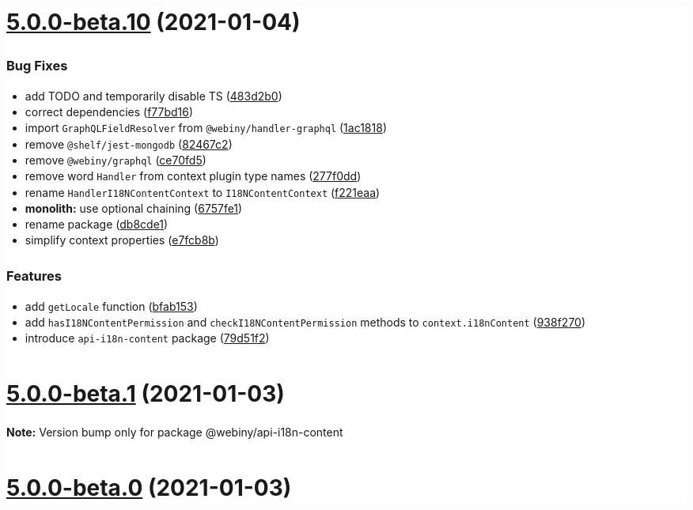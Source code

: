 
# [5.0.0-beta.10](https://github.com/webiny/webiny-js/compare/v4.14.0...v5.0.0-beta.10) (2021-01-04)


### Bug Fixes

* add TODO and temporarily disable TS ([483d2b0](https://github.com/webiny/webiny-js/commit/483d2b024cdbc8e284d0a1008c1f217e66474e26))
* correct dependencies ([f77bd16](https://github.com/webiny/webiny-js/commit/f77bd161c7049212d55a05b1708f7053115f5638))
* import `GraphQLFieldResolver` from `@webiny/handler-graphql` ([1ac1818](https://github.com/webiny/webiny-js/commit/1ac1818c2bcce42f847a1052b9e680d0a2d23a37))
* remove `@shelf/jest-mongodb` ([82467c2](https://github.com/webiny/webiny-js/commit/82467c299b6a48864657bff7c11c5f916e879835))
* remove `@webiny/graphql` ([ce70fd5](https://github.com/webiny/webiny-js/commit/ce70fd581456ba56787c2e12fe8075592138a3b7))
* remove word `Handler` from context plugin type names ([277f0dd](https://github.com/webiny/webiny-js/commit/277f0dd300b7451a8a162678417e2b428cf002cf))
* rename `HandlerI18NContentContext` to `I18NContentContext` ([f221eaa](https://github.com/webiny/webiny-js/commit/f221eaaf869e4b4bcc53fd36e552b2bc9dacd716))
* **monolith:** use optional chaining ([6757fe1](https://github.com/webiny/webiny-js/commit/6757fe1a3225bab6111d649dbb23fe03137a4acd))
* rename package ([db8cde1](https://github.com/webiny/webiny-js/commit/db8cde192ff023565e6df73632fc9df02f09694a))
* simplify context properties ([e7fcb8b](https://github.com/webiny/webiny-js/commit/e7fcb8b31dfdea35055f753eddf018002beb6885))


### Features

* add `getLocale` function ([bfab153](https://github.com/webiny/webiny-js/commit/bfab153b0ac713ab7ab38a2c121034fe980ecc1b))
* add `hasI18NContentPermission` and `checkI18NContentPermission` methods to `context.i18nContent` ([938f270](https://github.com/webiny/webiny-js/commit/938f270b51f5748d068b0ab051a7cd39ce6e549f))
* introduce `api-i18n-content` package ([79d51f2](https://github.com/webiny/webiny-js/commit/79d51f227cb9597c13c9ad13bd4e39537b2f748d))





# [5.0.0-beta.1](https://github.com/webiny/webiny-js/compare/v5.0.0-beta.0...v5.0.0-beta.1) (2021-01-03)

**Note:** Version bump only for package @webiny/api-i18n-content





# [5.0.0-beta.0](https://github.com/webiny/webiny-js/compare/v4.14.0...v5.0.0-beta.0) (2021-01-03)
